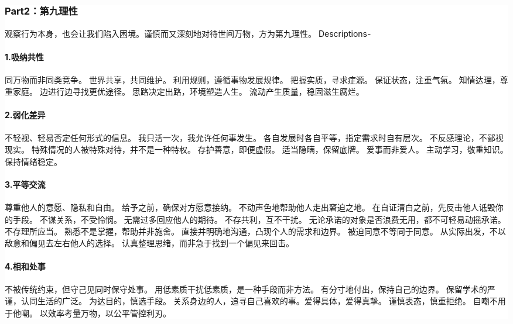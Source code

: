 













### Part2：第九理性
观察行为本身，也会让我们陷入困境。谨慎而又深刻地对待世间万物，方为第九理性。
Descriptions-
#### 1.吸纳共性
同万物而非同类竞争。
世界共享，共同维护。
利用规则，遵循事物发展规律。
把握实质，寻求症源。
保证状态，注重气氛。
知情达理，尊重家庭。
边进行边寻找更优途径。
思路决定出路，环境塑造人生。
流动产生质量，稳固滋生腐烂。

#### 2.弱化差异
不轻视、轻易否定任何形式的信息。
我只活一次，我允许任何事发生。
各自发展时各自平等，指定需求时自有层次。
不反感理论，不鄙视现实。
特殊情况的人被特殊对待，并不是一种特权。
存护善意，即便虚假。
适当隐瞒，保留底牌。
爱事而非爱人。
主动学习，敬重知识。
保持情绪稳定。

#### 3.平等交流
尊重他人的意愿、隐私和自由。
给予之前，确保对方愿意接纳。
不动声色地帮助他人走出窘迫之地。
在自证清白之前，先反击他人诋毁你的手段。
不谋关系，不受怜悯。
无需过多回应他人的期待。
不存共利，互不干扰。
无论承诺的对象是否浪费无用，都不可轻易动摇承诺。
不存理所应当。
熟悉不是掌握，帮助并非施舍。
直接并明确地沟通，凸现个人的需求和边界。
被迫同意不等同于同意。
从实际出发，不以敌意和偏见去左右他人的选择。
认真整理思绪，而非急于找到一个偏见来回击。

#### 4.相和处事
不被传统约束，但守己见同时保守处事。
用低素质干扰低素质，是一种手段而非方法。
有分寸地付出，保持自己的边界。
保留学术的严谨，认同生活的广泛。
为达目的，慎选手段。
关系身边的人，追寻自己喜欢的事。爱得具体，爱得真挚。
谨慎表态，慎重拒绝。
自嘲不用于他嘲。
以效率考量万物，以公平管控利刃。
